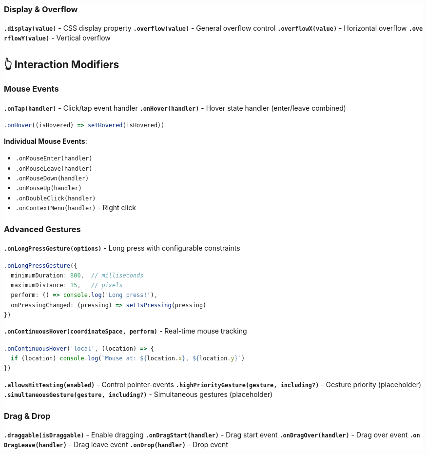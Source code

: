 ### Display & Overflow

**`.display(value)`** - CSS display property
**`.overflow(value)`** - General overflow control
**`.overflowX(value)`** - Horizontal overflow
**`.overflowY(value)`** - Vertical overflow

## 👆 Interaction Modifiers

### Mouse Events

**`.onTap(handler)`** - Click/tap event handler
**`.onHover(handler)`** - Hover state handler (enter/leave combined)
```typescript
.onHover((isHovered) => setHovered(isHovered))
```

**Individual Mouse Events**:
- `.onMouseEnter(handler)`
- `.onMouseLeave(handler)`
- `.onMouseDown(handler)`
- `.onMouseUp(handler)`
- `.onDoubleClick(handler)`
- `.onContextMenu(handler)` - Right click

### Advanced Gestures

**`.onLongPressGesture(options)`** - Long press with configurable constraints
```typescript
.onLongPressGesture({
  minimumDuration: 800,  // milliseconds
  maximumDistance: 15,   // pixels
  perform: () => console.log('Long press!'),
  onPressingChanged: (pressing) => setIsPressing(pressing)
})
```

**`.onContinuousHover(coordinateSpace, perform)`** - Real-time mouse tracking
```typescript
.onContinuousHover('local', (location) => {
  if (location) console.log(`Mouse at: ${location.x}, ${location.y}`)
})
```

**`.allowsHitTesting(enabled)`** - Control pointer-events
**`.highPriorityGesture(gesture, including?)`** - Gesture priority (placeholder)
**`.simultaneousGesture(gesture, including?)`** - Simultaneous gestures (placeholder)

### Drag & Drop

**`.draggable(isDraggable)`** - Enable dragging
**`.onDragStart(handler)`** - Drag start event
**`.onDragOver(handler)`** - Drag over event
**`.onDragLeave(handler)`** - Drag leave event
**`.onDrop(handler)`** - Drop event
